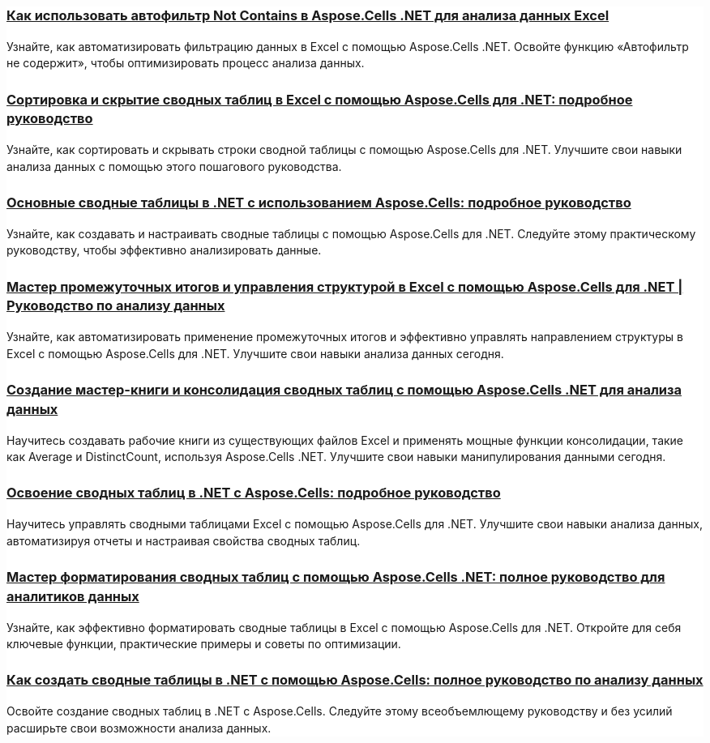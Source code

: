 ### [Как использовать автофильтр Not Contains в Aspose.Cells .NET для анализа данных Excel](./master-autofilter-not-contains-aspose-cells-net)
Узнайте, как автоматизировать фильтрацию данных в Excel с помощью Aspose.Cells .NET. Освойте функцию «Автофильтр не содержит», чтобы оптимизировать процесс анализа данных.

### [Сортировка и скрытие сводных таблиц в Excel с помощью Aspose.Cells для .NET: подробное руководство](./master-pivot-table-sorting-hiding-excel-aspose-cells)
Узнайте, как сортировать и скрывать строки сводной таблицы с помощью Aspose.Cells для .NET. Улучшите свои навыки анализа данных с помощью этого пошагового руководства.

### [Основные сводные таблицы в .NET с использованием Aspose.Cells: подробное руководство](./master-pivot-tables-aspose-cells-net-guide)
Узнайте, как создавать и настраивать сводные таблицы с помощью Aspose.Cells для .NET. Следуйте этому практическому руководству, чтобы эффективно анализировать данные.

### [Мастер промежуточных итогов и управления структурой в Excel с помощью Aspose.Cells для .NET | Руководство по анализу данных](./master-subtotals-outline-aspose-cells-dotnet)
Узнайте, как автоматизировать применение промежуточных итогов и эффективно управлять направлением структуры в Excel с помощью Aspose.Cells для .NET. Улучшите свои навыки анализа данных сегодня.

### [Создание мастер-книги и консолидация сводных таблиц с помощью Aspose.Cells .NET для анализа данных](./master-workbook-creation-pivottable-consolidation-aspose-cells-net)
Научитесь создавать рабочие книги из существующих файлов Excel и применять мощные функции консолидации, такие как Average и DistinctCount, используя Aspose.Cells .NET. Улучшите свои навыки манипулирования данными сегодня.

### [Освоение сводных таблиц в .NET с Aspose.Cells: подробное руководство](./mastering-pivot-tables-aspose-cells-dotnet)
Научитесь управлять сводными таблицами Excel с помощью Aspose.Cells для .NET. Улучшите свои навыки анализа данных, автоматизируя отчеты и настраивая свойства сводных таблиц.

### [Мастер форматирования сводных таблиц с помощью Aspose.Cells .NET: полное руководство для аналитиков данных](./mastering-pivottable-formatting-aspose-cells-net)
Узнайте, как эффективно форматировать сводные таблицы в Excel с помощью Aspose.Cells для .NET. Откройте для себя ключевые функции, практические примеры и советы по оптимизации.

### [Как создать сводные таблицы в .NET с помощью Aspose.Cells: полное руководство по анализу данных](./pivot-table-creation-net-aspose-cells-guide)
Освойте создание сводных таблиц в .NET с Aspose.Cells. Следуйте этому всеобъемлющему руководству и без усилий расширьте свои возможности анализа данных.
